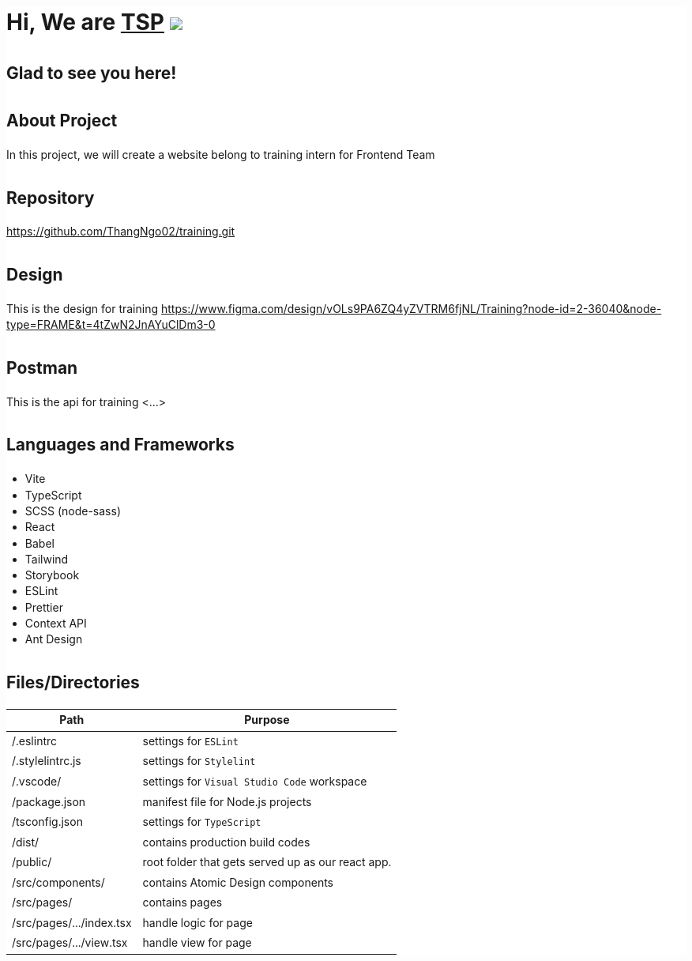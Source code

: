 # Hi, We are <a href="https://caresolutions.com.vn/" target="_blank">TSP</a> <img src="https://media.giphy.com/media/hvRJCLFzcasrR4ia7z/giphy.gif" width="25px">

## Glad to see you here!
## About Project

In this project, we will create a website belong to training intern for Frontend Team

## Repository

<https://github.com/ThangNgo02/training.git>

## Design 
This is the design for training
<https://www.figma.com/design/vOLs9PA6ZQ4yZVTRM6fjNL/Training?node-id=2-36040&node-type=FRAME&t=4tZwN2JnAYuClDm3-0>

## Postman 
This is the api for training
<...>

## Languages and Frameworks

- Vite
- TypeScript
- SCSS (node-sass)
- React
- Babel
- Tailwind
- Storybook
- ESLint
- Prettier
- Context API
- Ant Design

## Files/Directories

| Path                    | Purpose                                                     |
| ----------------------- | ----------------------------------------------------------- |
| /.eslintrc              | settings for `ESLint`                                       |
| /.stylelintrc.js        | settings for `Stylelint`                                    |
| /.vscode/               | settings for `Visual Studio Code` workspace                 |
| /package.json           | manifest file for Node.js projects                          |
| /tsconfig.json          | settings for `TypeScript`                                   |
| /dist/                  | contains production build codes                             |
| /public/                | root folder that gets served up as our react app.           |
| /src/components/        | contains Atomic Design components                           |
| /src/pages/             | contains pages                                              |
| /src/pages/.../index.tsx| handle logic for page                                       |
| /src/pages/.../view.tsx | handle view for page                                        |